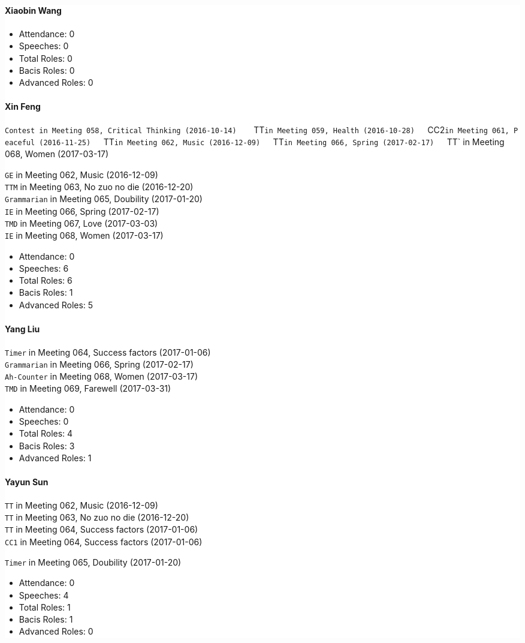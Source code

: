 #### Xiaobin Wang


* Attendance:     0
* Speeches:       0
* Total Roles:    0
* Bacis Roles:    0
* Advanced Roles: 0

#### Xin Feng
`Contest in Meeting 058, Critical Thinking (2016-10-14)   
`TT` in Meeting 059, Health (2016-10-28)   
`CC2` in Meeting 061, Peaceful (2016-11-25)   
`TT` in Meeting 062, Music (2016-12-09)   
`TT` in Meeting 066, Spring (2017-02-17)   
`TT` in Meeting 068, Women (2017-03-17)   

`GE` in Meeting 062, Music (2016-12-09)   
`TTM` in Meeting 063, No zuo no die (2016-12-20)   
`Grammarian` in Meeting 065, Doubility (2017-01-20)   
`IE` in Meeting 066, Spring (2017-02-17)   
`TMD` in Meeting 067, Love (2017-03-03)   
`IE` in Meeting 068, Women (2017-03-17)   

* Attendance:     0
* Speeches:       6
* Total Roles:    6
* Bacis Roles:    1
* Advanced Roles: 5

#### Yang Liu

`Timer` in Meeting 064, Success factors (2017-01-06)   
`Grammarian` in Meeting 066, Spring (2017-02-17)   
`Ah-Counter` in Meeting 068, Women (2017-03-17)   
`TMD` in Meeting 069, Farewell (2017-03-31)   

* Attendance:     0
* Speeches:       0
* Total Roles:    4
* Bacis Roles:    3
* Advanced Roles: 1

#### Yayun Sun
`TT` in Meeting 062, Music (2016-12-09)   
`TT` in Meeting 063, No zuo no die (2016-12-20)   
`TT` in Meeting 064, Success factors (2017-01-06)   
`CC1` in Meeting 064, Success factors (2017-01-06)   

`Timer` in Meeting 065, Doubility (2017-01-20)   

* Attendance:     0
* Speeches:       4
* Total Roles:    1
* Bacis Roles:    1
* Advanced Roles: 0
